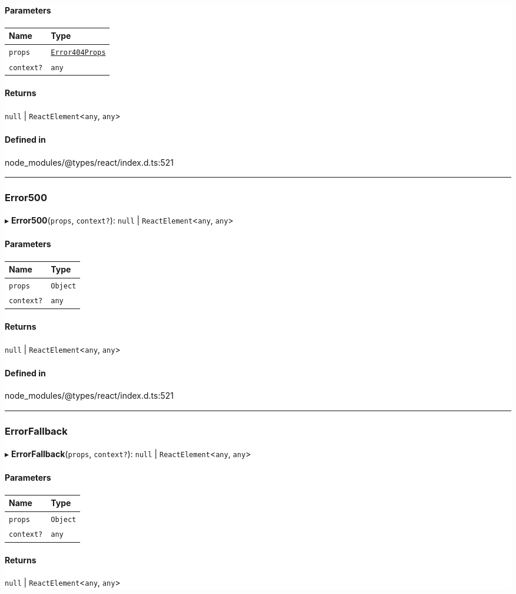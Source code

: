 #### Parameters

| Name | Type |
| :------ | :------ |
| `props` | [`Error404Props`](../interfaces/takaro_lib_components.Error404Props.md) |
| `context?` | `any` |

#### Returns

``null`` \| `ReactElement`<`any`, `any`\>

#### Defined in

node_modules/@types/react/index.d.ts:521

___

### Error500

▸ **Error500**(`props`, `context?`): ``null`` \| `ReactElement`<`any`, `any`\>

#### Parameters

| Name | Type |
| :------ | :------ |
| `props` | `Object` |
| `context?` | `any` |

#### Returns

``null`` \| `ReactElement`<`any`, `any`\>

#### Defined in

node_modules/@types/react/index.d.ts:521

___

### ErrorFallback

▸ **ErrorFallback**(`props`, `context?`): ``null`` \| `ReactElement`<`any`, `any`\>

#### Parameters

| Name | Type |
| :------ | :------ |
| `props` | `Object` |
| `context?` | `any` |

#### Returns

``null`` \| `ReactElement`<`any`, `any`\>
